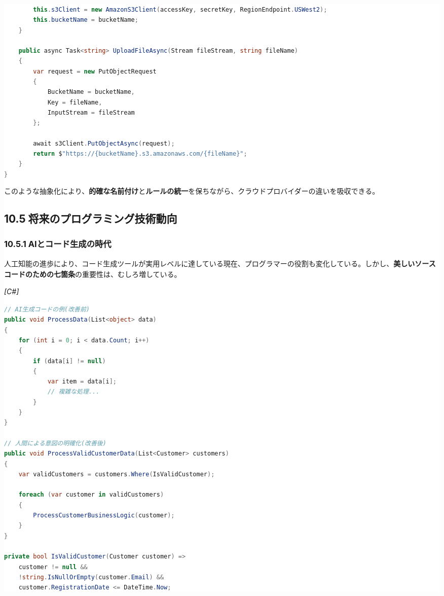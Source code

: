 ```csharp
        this.s3Client = new AmazonS3Client(accessKey, secretKey, RegionEndpoint.USWest2);
        this.bucketName = bucketName;
    }
   
    public async Task<string> UploadFileAsync(Stream fileStream, string fileName)
    {
        var request = new PutObjectRequest
        {
            BucketName = bucketName,
            Key = fileName,
            InputStream = fileStream
        };
       
        await s3Client.PutObjectAsync(request);
        return $"https://{bucketName}.s3.amazonaws.com/{fileName}";
    }
}
```

このような抽象化により、**的確な名前付け**と**ルールの統一**を保ちながら、クラウドプロバイダーの違いを吸収できる。

## 10.5 将来のプログラミング技術動向

### 10.5.1 AIとコード生成の時代

人工知能の進歩により、コード生成ツールが実用レベルに達している現在、プログラマーの役割も変化している。しかし、**美しいソースコードのための七箇条**の重要性は、むしろ増している。

_[C#]_
```csharp
// AI生成コードの例(改善前)
public void ProcessData(List<object> data)
{
    for (int i = 0; i < data.Count; i++)
    {
        if (data[i] != null)
        {
            var item = data[i];
            // 複雑な処理...
        }
    }
}

// 人間による意図の明確化(改善後)
public void ProcessValidCustomerData(List<Customer> customers)
{
    var validCustomers = customers.Where(IsValidCustomer);
   
    foreach (var customer in validCustomers)
    {
        ProcessCustomerBusinessLogic(customer);
    }
}

private bool IsValidCustomer(Customer customer) =>
    customer != null &&
    !string.IsNullOrEmpty(customer.Email) &&
    customer.RegistrationDate <= DateTime.Now;
```
